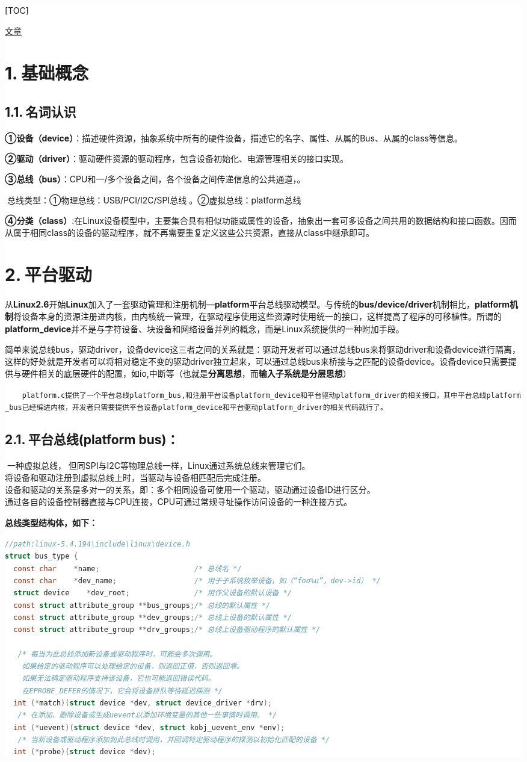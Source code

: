 [TOC]

[文章](https://blog.csdn.net/weixin_44903006/article/details/116978697?spm=1001.2101.3001.6650.8&utm_medium=distribute.pc_relevant.none-task-blog-2%7Edefault%7EBlogCommendFromBaidu%7ERate-8-116978697-blog-119394897.pc_relevant_3mothn_strategy_recovery&depth_1-utm_source=distribute.pc_relevant.none-task-blog-2%7Edefault%7EBlogCommendFromBaidu%7ERate-8-116978697-blog-119394897.pc_relevant_3mothn_strategy_recovery&utm_relevant_index=9)



#    1. 基础概念

## 1.1. 名词认识

**①设备（device）**：描述硬件资源，抽象系统中所有的硬件设备，描述它的名字、属性、从属的Bus、从属的class等信息。

**②驱动（driver）**：驱动硬件资源的驱动程序，包含设备初始化、电源管理相关的接口实现。

**③总线（bus）**：CPU和一/多个设备之间，各个设备之间传递信息的公共通道，。  

​		总线类型：①物理总线：USB/PCI/I2C/SPI总线 。②虚拟总线：platform总线

**④分类（class）**:在Linux设备模型中，主要集合具有相似功能或属性的设备，抽象出一套可多设备之间共用的数据结构和接口函数。因而从属于相同class的设备的驱动程序，就不再需要重复定义这些公共资源，直接从class中继承即可。

# 2. 平台驱动

​		从**Linux2.6**开始**Linux**加入了一套驱动管理和注册机制—**platform**平台总线驱动模型。与传统的**bus/device/driver**机制相比，**platform机制**将设备本身的资源注册进内核，由内核统一管理，在驱动程序使用这些资源时使用统一的接口，这样提高了程序的可移植性。所谓的**platform_device**并不是与字符设备、块设备和网络设备并列的概念，而是Linux系统提供的一种附加手段。

​		简单来说总线bus，驱动driver，设备device这三者之间的关系就是：驱动开发者可以通过总线bus来将驱动driver和设备device进行隔离，这样的好处就是开发者可以将相对稳定不变的驱动driver独立起来，可以通过总线bus来桥接与之匹配的设备device。设备device只需要提供与硬件相关的底层硬件的配置，如io,中断等（也就是**分离思想**，而**输入子系统是分层思想**）

 		platform.c提供了一个平台总线platform_bus,和注册平台设备platform_device和平台驱动platform_driver的相关接口，其中平台总线platform_bus已经编进内核，开发者只需要提供平台设备platform_device和平台驱动platform_driver的相关代码就行了。

## 2.1. 平台总线(platform bus)：  

​		一种虚拟总线， 但同SPI与I2C等物理总线一样，Linux通过系统总线来管理它们。  
 		将设备和驱动注册到虚拟总线上时，当驱动与设备相匹配后完成注册。  
​        设备和驱动的关系是多对一的关系，即：多个相同设备可使用一个驱动，驱动通过设备ID进行区分。  
​		通过各自的设备控制器直接与CPU连接，CPU可通过常规寻址操作访问设备的一种连接方式。

**总线类型结构体，如下：**

```c
//path:linux-5.4.194\include\linux\device.h
struct bus_type {
  const char    *name;						/* 总线名 */
  const char    *dev_name;					/* 用于子系统枚举设备，如（“foo%u”，dev->id） */
  struct device    *dev_root;				/* 用作父设备的默认设备 */
  const struct attribute_group **bus_groups;/* 总线的默认属性 */
  const struct attribute_group **dev_groups;/* 总线上设备的默认属性 */
  const struct attribute_group **drv_groups;/* 总线上设备驱动程序的默认属性 */
  
   /* 每当为此总线添加新设备或驱动程序时，可能会多次调用。
   	如果给定的驱动程序可以处理给定的设备，则返回正值，否则返回零。
   	如果无法确定驱动程序支持该设备，它也可能返回错误代码。
   	在EPROBE_DEFER的情况下，它会将设备排队等待延迟探测 */
  int (*match)(struct device *dev, struct device_driver *drv);	
   /* 在添加、删除设备或生成uevent以添加环境变量的其他一些事情时调用。 */
  int (*uevent)(struct device *dev, struct kobj_uevent_env *env);	
   /* 当新设备或驱动程序添加到此总线时调用，并回调特定驱动程序的探测以初始化匹配的设备 */
  int (*probe)(struct device *dev);		
```